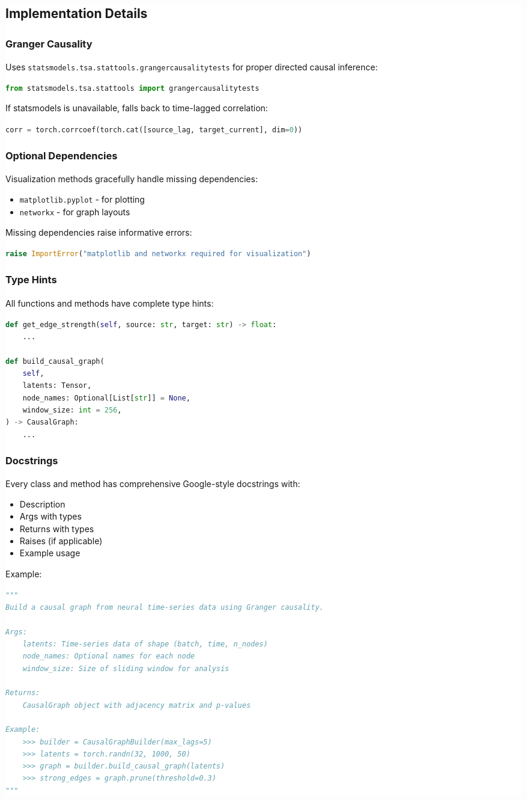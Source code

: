 ## Implementation Details

### Granger Causality
Uses `statsmodels.tsa.stattools.grangercausalitytests` for proper directed causal inference:
```python
from statsmodels.tsa.stattools import grangercausalitytests
```

If statsmodels is unavailable, falls back to time-lagged correlation:
```python
corr = torch.corrcoef(torch.cat([source_lag, target_current], dim=0))
```

### Optional Dependencies
Visualization methods gracefully handle missing dependencies:
- `matplotlib.pyplot` - for plotting
- `networkx` - for graph layouts

Missing dependencies raise informative errors:
```python
raise ImportError("matplotlib and networkx required for visualization")
```

### Type Hints
All functions and methods have complete type hints:
```python
def get_edge_strength(self, source: str, target: str) -> float:
    ...

def build_causal_graph(
    self,
    latents: Tensor,
    node_names: Optional[List[str]] = None,
    window_size: int = 256,
) -> CausalGraph:
    ...
```

### Docstrings
Every class and method has comprehensive Google-style docstrings with:
- Description
- Args with types
- Returns with types
- Raises (if applicable)
- Example usage

Example:
```python
"""
Build a causal graph from neural time-series data using Granger causality.

Args:
    latents: Time-series data of shape (batch, time, n_nodes)
    node_names: Optional names for each node
    window_size: Size of sliding window for analysis

Returns:
    CausalGraph object with adjacency matrix and p-values

Example:
    >>> builder = CausalGraphBuilder(max_lags=5)
    >>> latents = torch.randn(32, 1000, 50)
    >>> graph = builder.build_causal_graph(latents)
    >>> strong_edges = graph.prune(threshold=0.3)
"""
```